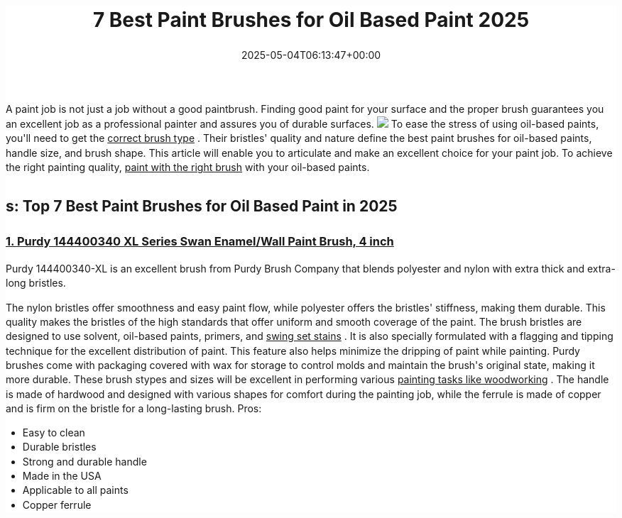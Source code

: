 ﻿---
layout: post
title: 7 Best Paint Brushes for Oil Based Paint 2025
date: '2025-05-04T06:13:47+00:00'
categories:
- Paint
tags: []
slug: /best-paint-brushes-for-oil-based-paint/
lastmod: 2025-05-07T12:21:24+03:00
---

A paint job is not just a job without a good paintbrush. Finding good paint for your surface and the proper brush guarantees you an excellent job as a professional painter and assures you of durable surfaces.
![](/assets/img/12/Pest-Control.jpg)
To ease the stress of using oil-based paints, you'll need to get the
[correct brush type](https://pestpolicy.com/best-paint-brushes-for-watercolor/)
.
Their bristles' quality and nature define the best paint brushes for oil-based paints, handle size, and brush shape.
This article will enable you to articulate and make an excellent choice for your paint job. To achieve the right painting quality,
[paint with the right brush](https://pestpolicy.com/best-paint-brushes-for-edging/)
with your oil-based paints.
## s: Top 7 Best Paint Brushes for Oil Based Paint in 2025
### [1. Purdy 144400340 XL Series Swan Enamel/Wall Paint Brush, 4 inch](https://www.amazon.com/dp/B00002N6IR/?tag=p-policy-20)
Purdy 144400340-XL is an excellent brush from Purdy Brush Company that blends polyester and nylon with extra thick and extra-long bristles.

The nylon bristles offer smoothness and easy paint flow, while polyester offers the bristles' stiffness, making them durable. This quality makes the bristles of the high standards that offer uniform and smooth coverage of the paint.
The brush bristles are designed to use solvent, oil-based paints, primers, and
[swing set stains](https://pestpolicy.com/best-stain-for-swing-set/)
. It is also specially formulated with a flagging and tipping technique for the excellent distribution of paint. This feature also helps minimize the dripping of paint while painting.
Purdy brushes come with packaging covered with wax for storage to control molds and maintain the brush's original state, making it more durable. These brush stypes and sizes will be excellent in performing various
[painting tasks like woodworking](https://pestpolicy.com/best-gravity-feed-spray-gun-for-woodworking/)
.
The handle is made of hardwood and designed with various shapes for comfort during the painting job, while the ferrule is made of copper and is firm on the bristle for a long-lasting brush.
Pros:
- Easy to clean
- Durable bristles
- Strong and durable handle
- Made in the USA
- Applicable to all paints
- Copper ferrule
